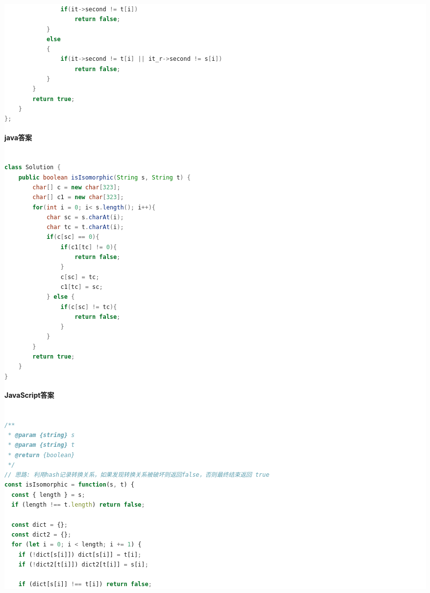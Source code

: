 ```c++
                if(it->second != t[i])
                    return false;
            }
            else
            {
                if(it->second != t[i] || it_r->second != s[i])
                    return false;
            }
        }
        return true;
    }
};

```

#### java答案

```java

class Solution {
    public boolean isIsomorphic(String s, String t) {
        char[] c = new char[323];
        char[] c1 = new char[323];
        for(int i = 0; i< s.length(); i++){
            char sc = s.charAt(i);
            char tc = t.charAt(i);
            if(c[sc] == 0){
                if(c1[tc] != 0){
                    return false;
                }
                c[sc] = tc; 
                c1[tc] = sc;
            } else {
                if(c[sc] != tc){
                    return false;
                }
            }
        }
        return true;
    }
}

```

#### JavaScript答案

```javascript

/**
 * @param {string} s
 * @param {string} t
 * @return {boolean}
 */
// 思路: 利用hash记录转换关系，如果发现转换关系被破坏则返回false，否则最终结束返回 true
const isIsomorphic = function(s, t) {
  const { length } = s;
  if (length !== t.length) return false;
  
  const dict = {};
  const dict2 = {};
  for (let i = 0; i < length; i += 1) {
    if (!dict[s[i]]) dict[s[i]] = t[i];
    if (!dict2[t[i]]) dict2[t[i]] = s[i];
    
    if (dict[s[i]] !== t[i]) return false;
```